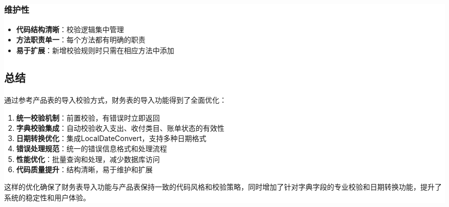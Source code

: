 ### 维护性
- **代码结构清晰**：校验逻辑集中管理
- **方法职责单一**：每个方法都有明确的职责
- **易于扩展**：新增校验规则时只需在相应方法中添加

## 总结

通过参考产品表的导入校验方式，财务表的导入功能得到了全面优化：

1. **统一校验机制**：前置校验，有错误时立即返回
2. **字典校验集成**：自动校验收入支出、收付类目、账单状态的有效性
3. **日期转换优化**：集成LocalDateConvert，支持多种日期格式
4. **错误处理规范**：统一的错误信息格式和处理流程
5. **性能优化**：批量查询和处理，减少数据库访问
6. **代码质量提升**：结构清晰，易于维护和扩展

这样的优化确保了财务表导入功能与产品表保持一致的代码风格和校验策略，同时增加了针对字典字段的专业校验和日期转换功能，提升了系统的稳定性和用户体验。 